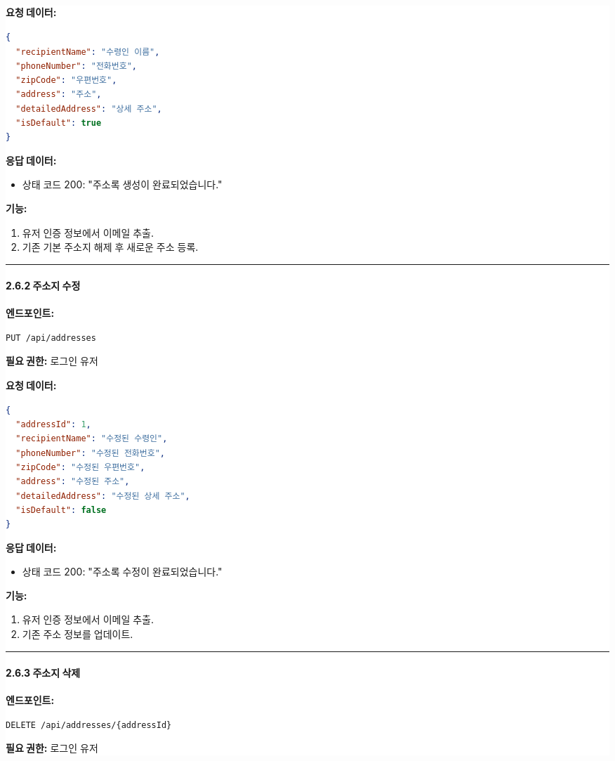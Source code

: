 **요청 데이터:**
```json
{
  "recipientName": "수령인 이름",
  "phoneNumber": "전화번호",
  "zipCode": "우편번호",
  "address": "주소",
  "detailedAddress": "상세 주소",
  "isDefault": true
}
```

**응답 데이터:**
- 상태 코드 200: "주소록 생성이 완료되었습니다."

**기능:**
1. 유저 인증 정보에서 이메일 추출.
2. 기존 기본 주소지 해제 후 새로운 주소 등록.

---

#### 2.6.2 주소지 수정
**엔드포인트:**
```
PUT /api/addresses
```
**필요 권한:** 로그인 유저

**요청 데이터:**
```json
{
  "addressId": 1,
  "recipientName": "수정된 수령인",
  "phoneNumber": "수정된 전화번호",
  "zipCode": "수정된 우편번호",
  "address": "수정된 주소",
  "detailedAddress": "수정된 상세 주소",
  "isDefault": false
}
```

**응답 데이터:**
- 상태 코드 200: "주소록 수정이 완료되었습니다."

**기능:**
1. 유저 인증 정보에서 이메일 추출.
2. 기존 주소 정보를 업데이트.

---

#### 2.6.3 주소지 삭제
**엔드포인트:**
```
DELETE /api/addresses/{addressId}
```
**필요 권한:** 로그인 유저
